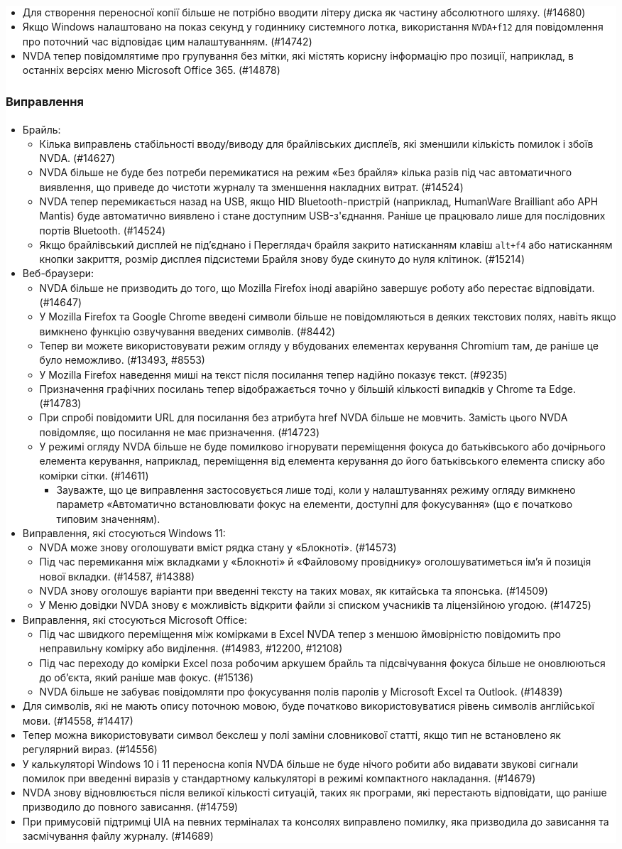 * Для створення переносної копії більше не потрібно вводити літеру диска як частину абсолютного шляху. (#14680)
* Якщо Windows налаштовано на показ секунд у годиннику системного лотка, використання `NVDA+f12` для повідомлення про поточний час відповідає цим налаштуванням. (#14742)
* NVDA тепер повідомлятиме про групування без мітки, які містять корисну інформацію про позиції, наприклад, в останніх версіях меню Microsoft Office 365. (#14878)

### Виправлення

* Брайль:
  * Кілька виправлень стабільності вводу/виводу для брайлівських дисплеїв, які зменшили кількість помилок і збоїв NVDA. (#14627)
  * NVDA більше не буде без потреби перемикатися на режим «Без брайля» кілька разів під час автоматичного виявлення, що приведе до чистоти журналу та зменшення накладних витрат. (#14524)
  * NVDA тепер перемикається назад на USB, якщо HID Bluetooth-пристрій (наприклад, HumanWare Brailliant або APH Mantis) буде автоматично виявлено і стане доступним USB-з'єднання.
  Раніше це працювало лише для послідовних портів Bluetooth. (#14524)
  * Якщо брайлівський дисплей не під’єднано і Переглядач брайля закрито натисканням клавіш `alt+f4` або натисканням кнопки закриття, розмір дисплея підсистеми Брайля знову буде скинуто до нуля клітинок. (#15214)
* Веб-браузери:
  * NVDA більше не призводить до того, що Mozilla Firefox іноді аварійно завершує роботу або перестає відповідати. (#14647)
  * У Mozilla Firefox та Google Chrome введені символи більше не повідомляються в деяких текстових полях, навіть якщо вимкнено функцію озвучування введених символів. (#8442)
  * Тепер ви можете використовувати режим огляду у вбудованих елементах керування Chromium там, де раніше це було неможливо. (#13493, #8553)
  * У Mozilla Firefox наведення миші на текст після посилання тепер надійно показує текст. (#9235)
  * Призначення графічних посилань тепер відображається точно у більшій кількості випадків у Chrome та Edge. (#14783)
  * При спробі повідомити URL для посилання без атрибута href NVDA більше не мовчить.
  Замість цього NVDA повідомляє, що посилання не має призначення. (#14723)
  * У режимі огляду NVDA більше не буде помилково ігнорувати переміщення фокуса до батьківського або дочірнього елемента керування, наприклад, переміщення від елемента керування до його батьківського елемента списку або комірки сітки. (#14611)
    * Зауважте, що це виправлення застосовується лише тоді, коли у налаштуваннях режиму огляду вимкнено параметр «Автоматично встановлювати фокус на елементи, доступні для фокусування» (що є початково типовим значенням).
* Виправлення, які стосуються Windows 11:
  * NVDA може знову оголошувати вміст рядка стану у «Блокноті». (#14573)
  * Під час перемикання між вкладками у «Блокноті» й «Файловому провіднику» оголошуватиметься ім’я й позиція нової вкладки. (#14587, #14388)
  * NVDA знову оголошує варіанти при введенні тексту на таких мовах, як китайська та японська. (#14509)
  * У Меню  довідки NVDA знову є можливість відкрити файли зі списком учасників та ліцензійною угодою. (#14725)
* Виправлення, які стосуються Microsoft Office:
  * Під час швидкого переміщення між комірками в Excel NVDA тепер з меншою ймовірністю повідомить про неправильну комірку або виділення. (#14983, #12200, #12108)
  * Під час переходу до комірки Excel поза робочим аркушем брайль та підсвічування фокуса більше не оновлюються до об’єкта, який раніше мав фокус. (#15136)
  * NVDA більше не забуває повідомляти про фокусування полів паролів у Microsoft Excel та Outlook. (#14839)
* Для символів, які не мають опису поточною мовою, буде початково використовуватися рівень символів англійської мови. (#14558, #14417)
* Тепер можна використовувати символ бекслеш у полі заміни словникової статті, якщо тип не встановлено як регулярний вираз. (#14556)
* У калькуляторі Windows 10 і 11 переносна копія NVDA більше не буде нічого робити або видавати звукові сигнали помилок при введенні виразів у стандартному калькуляторі в режимі компактного накладання. (#14679)
* NVDA знову відновлюється після великої кількості ситуацій, таких як програми, які перестають відповідати, що раніше призводило до повного зависання. (#14759) 
* При примусовій підтримці UIA на певних терміналах та консолях виправлено помилку, яка призводила до зависання та засмічування файлу журналу. (#14689)